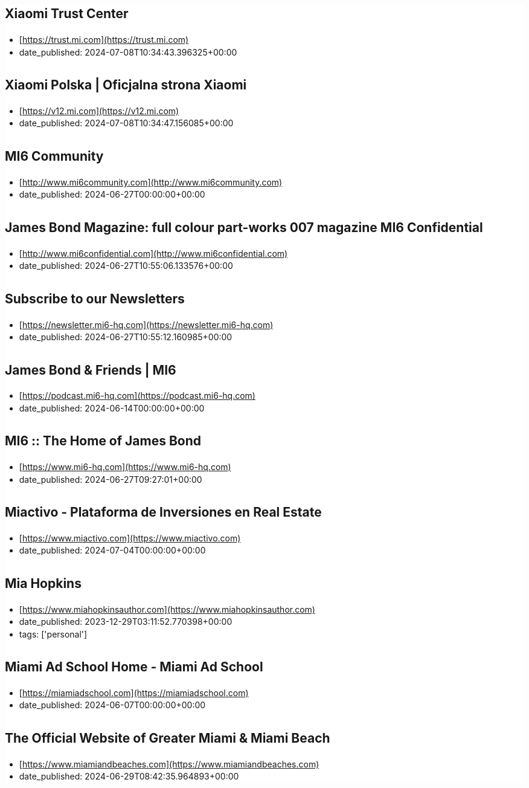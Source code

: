  ## Xiaomi Trust Center
 - [https://trust.mi.com](https://trust.mi.com)
 - date_published: 2024-07-08T10:34:43.396325+00:00

 ## Xiaomi Polska | Oficjalna strona Xiaomi
 - [https://v12.mi.com](https://v12.mi.com)
 - date_published: 2024-07-08T10:34:47.156085+00:00

 ## MI6 Community
 - [http://www.mi6community.com](http://www.mi6community.com)
 - date_published: 2024-06-27T00:00:00+00:00

 ## James Bond Magazine: full colour part-works 007 magazine MI6 Confidential
 - [http://www.mi6confidential.com](http://www.mi6confidential.com)
 - date_published: 2024-06-27T10:55:06.133576+00:00

 ## Subscribe to our Newsletters
 - [https://newsletter.mi6-hq.com](https://newsletter.mi6-hq.com)
 - date_published: 2024-06-27T10:55:12.160985+00:00

 ## James Bond & Friends | MI6
 - [https://podcast.mi6-hq.com](https://podcast.mi6-hq.com)
 - date_published: 2024-06-14T00:00:00+00:00

 ## MI6 :: The Home of James Bond
 - [https://www.mi6-hq.com](https://www.mi6-hq.com)
 - date_published: 2024-06-27T09:27:01+00:00

 ## Miactivo - Plataforma de Inversiones en Real Estate
 - [https://www.miactivo.com](https://www.miactivo.com)
 - date_published: 2024-07-04T00:00:00+00:00

 ## Mia Hopkins
 - [https://www.miahopkinsauthor.com](https://www.miahopkinsauthor.com)
 - date_published: 2023-12-29T03:11:52.770398+00:00
 - tags: ['personal']

 ## Miami Ad School Home - Miami Ad School
 - [https://miamiadschool.com](https://miamiadschool.com)
 - date_published: 2024-06-07T00:00:00+00:00

 ## The Official Website of Greater Miami & Miami Beach
 - [https://www.miamiandbeaches.com](https://www.miamiandbeaches.com)
 - date_published: 2024-06-29T08:42:35.964893+00:00
